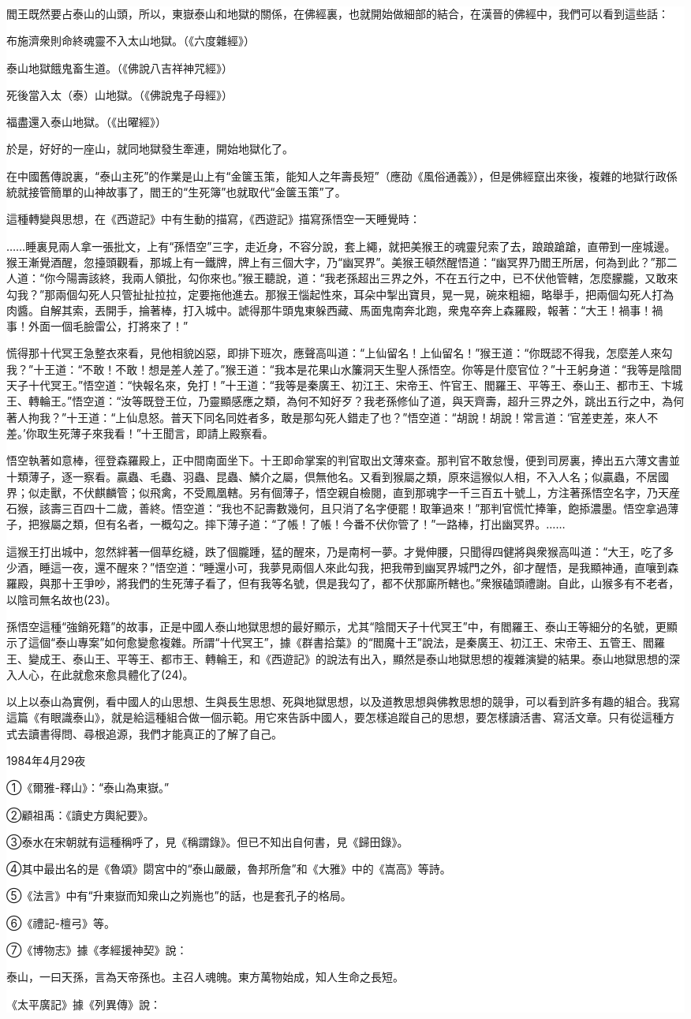 閻王既然要占泰山的山頭，所以，東嶽泰山和地獄的關係，在佛經裏，也就開始做細部的結合，在漢晉的佛經中，我們可以看到這些話：

布施濟衆則命終魂靈不入太山地獄。（《六度雜經》）

泰山地獄餓鬼畜生道。（《佛說八吉祥神咒經》）

死後當入太（泰）山地獄。（《佛說鬼子母經》）

福盡還入泰山地獄。（《出曜經》）

於是，好好的一座山，就同地獄發生牽連，開始地獄化了。

在中國舊傳說裏，“泰山主死”的作業是山上有“金箧玉策，能知人之年壽長短”（應劭《風俗通義》），但是佛經竄出來後，複雜的地獄行政係統就接管簡單的山神故事了，閻王的“生死簿”也就取代“金箧玉策”了。

這種轉變與思想，在《西遊記》中有生動的描寫，《西遊記》描寫孫悟空一天睡覺時：

……睡裏見兩人拿一張批文，上有“孫悟空”三字，走近身，不容分說，套上繩，就把美猴王的魂靈兒索了去，踉踉蹌蹌，直帶到一座城邊。猴王漸覺酒醒，忽擡頭觀看，那城上有一鐵牌，牌上有三個大字，乃“幽冥界”。美猴王頓然醒悟道：“幽冥界乃閻王所居，何為到此？”那二人道：“你今陽壽該終，我兩人領批，勾你來也。”猴王聽說，道：“我老孫超出三界之外，不在五行之中，已不伏他管轄，怎麼朦朧，又敢來勾我？”那兩個勾死人只管扯扯拉拉，定要拖他進去。那猴王惱起性來，耳朵中掣出寶貝，晃一晃，碗來粗細，略舉手，把兩個勾死人打為肉醬。自解其索，丟開手，掄著棒，打入城中。諕得那牛頭鬼東躲西藏、馬面鬼南奔北跑，衆鬼卒奔上森羅殿，報著：“大王！禍事！禍事！外面一個毛臉雷公，打將來了！”

慌得那十代冥王急整衣來看，見他相貌凶惡，即排下班次，應聲高叫道：“上仙留名！上仙留名！”猴王道：“你既認不得我，怎麼差人來勾我？”十王道：“不敢！不敢！想是差人差了。”猴王道：“我本是花果山水簾洞天生聖人孫悟空。你等是什麼官位？”十王躬身道：“我等是陰間天子十代冥王。”悟空道：“快報名來，免打！”十王道：“我等是秦廣王、初江王、宋帝王、忤官王、閻羅王、平等王、泰山王、都市王、卞城王、轉輪王。”悟空道：“汝等既登王位，乃靈顯感應之類，為何不知好歹？我老孫修仙了道，與天齊壽，超升三界之外，跳出五行之中，為何著人拘我？”十王道：“上仙息怒。普天下同名同姓者多，敢是那勾死人錯走了也？”悟空道：“胡說！胡說！常言道：‘官差吏差，來人不差。’你取生死薄子來我看！”十王聞言，即請上殿察看。

悟空執著如意棒，徑登森羅殿上，正中間南面坐下。十王即命掌案的判官取出文薄來查。那判官不敢怠慢，便到司房裏，捧出五六薄文書並十類薄子，逐一察看。贏蟲、毛蟲、羽蟲、昆蟲、鱗介之屬，倶無他名。又看到猴屬之類，原來這猴似人相，不入人名；似贏蟲，不居國界；似走獸，不伏麒麟管；似飛禽，不受鳳凰轄。另有個薄子，悟空親自檢閱，直到那魂字一千三百五十號丄，方注著孫悟空名字，乃天産石猴，該壽三百四十二歲，善終。悟空道：“我也不記壽數幾何，且只消了名字便罷！取筆過來！”那判官慌忙捧筆，飽掭濃墨。悟空拿過薄子，把猴屬之類，但有名者，一概勾之。摔下薄子道：“了帳！了帳！今番不伏你管了！”一路棒，打出幽冥界。……

這猴王打出城中，忽然絆著一個草纥縫，跌了個朧踵，猛的醒來，乃是南柯一夢。才覺伸腰，只聞得四健將與衆猴高叫道：“大王，吃了多少酒，睡這一夜，還不醒來？”悟空道：“睡還小可，我夢見兩個人來此勾我，把我帶到幽冥界城門之外，卻才醒悟，是我顯神通，直嚷到森羅殿，與那十王爭吵，將我們的生死薄子看了，但有我等名號，倶是我勾了，都不伏那廝所轄也。”衆猴磕頭禮謝。自此，山猴多有不老者，以陰司無名故也(23)。

孫悟空這種“強銷死籍”的故事，正是中國人泰山地獄思想的最好顯示，尤其“陰間天子十代冥王”中，有閻羅王、泰山王等細分的名號，更顯示了這個“泰山專案”如何愈變愈複雜。所謂“十代冥王”，據《群書拾葉》的“閻魔十王”說法，是秦廣王、初江王、宋帝王、五管王、閻羅王、變成王、泰山王、平等王、都市王、轉輪王，和《西遊記》的說法有出入，顯然是泰山地獄思想的複雜演變的結果。泰山地獄思想的深入人心，在此就愈來愈具體化了(24)。

以上以泰山為實例，看中國人的山思想、生與長生思想、死與地獄思想，以及道教思想與佛教思想的競爭，可以看到許多有趣的組合。我寫這篇《有眼識泰山》，就是給這種組合做一個示範。用它來告訴中國人，要怎樣追蹤自己的思想，要怎樣讀活書、寫活文章。只有從這種方式去讀書得問、尋根追源，我們才能真正的了解了自己。

1984年4月29夜

①《爾雅-釋山》：“泰山為東嶽。”

②顧祖禹：《讀史方輿紀要》。

③泰水在宋朝就有這種稱呼了，見《稱謂錄》。但已不知出自何書，見《歸田錄》。

④其中最出名的是《魯頌》閟宮中的“泰山嚴嚴，魯邦所詹”和《大雅》中的《嵩高》等詩。

⑤《法言》中有“升東嶽而知衆山之峛崺也”的話，也是套孔子的格局。

⑥《禮記-檀弓》等。

⑦《博物志》據《孝經援神契》說：

泰山，一曰天孫，言為天帝孫也。主召人魂魄。東方萬物始成，知人生命之長短。

《太平廣記》據《列異傳》說：

